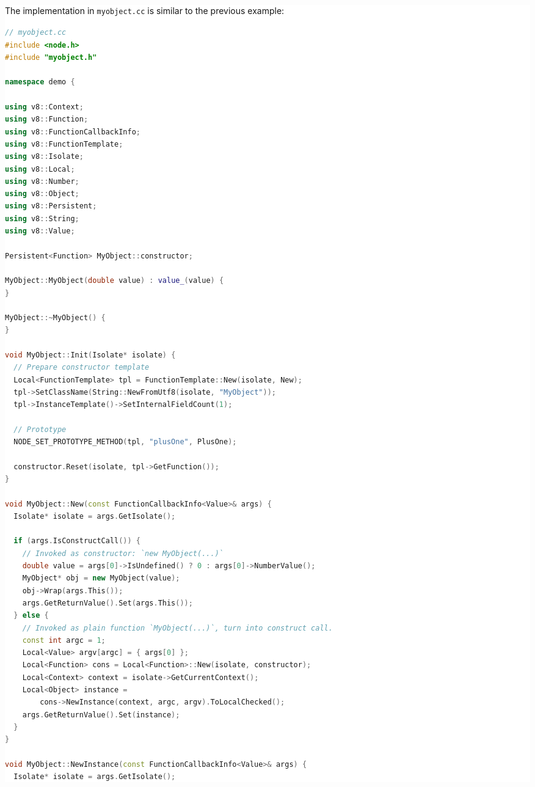The implementation in `myobject.cc` is similar to the previous example:

```cpp
// myobject.cc
#include <node.h>
#include "myobject.h"

namespace demo {

using v8::Context;
using v8::Function;
using v8::FunctionCallbackInfo;
using v8::FunctionTemplate;
using v8::Isolate;
using v8::Local;
using v8::Number;
using v8::Object;
using v8::Persistent;
using v8::String;
using v8::Value;

Persistent<Function> MyObject::constructor;

MyObject::MyObject(double value) : value_(value) {
}

MyObject::~MyObject() {
}

void MyObject::Init(Isolate* isolate) {
  // Prepare constructor template
  Local<FunctionTemplate> tpl = FunctionTemplate::New(isolate, New);
  tpl->SetClassName(String::NewFromUtf8(isolate, "MyObject"));
  tpl->InstanceTemplate()->SetInternalFieldCount(1);

  // Prototype
  NODE_SET_PROTOTYPE_METHOD(tpl, "plusOne", PlusOne);

  constructor.Reset(isolate, tpl->GetFunction());
}

void MyObject::New(const FunctionCallbackInfo<Value>& args) {
  Isolate* isolate = args.GetIsolate();

  if (args.IsConstructCall()) {
    // Invoked as constructor: `new MyObject(...)`
    double value = args[0]->IsUndefined() ? 0 : args[0]->NumberValue();
    MyObject* obj = new MyObject(value);
    obj->Wrap(args.This());
    args.GetReturnValue().Set(args.This());
  } else {
    // Invoked as plain function `MyObject(...)`, turn into construct call.
    const int argc = 1;
    Local<Value> argv[argc] = { args[0] };
    Local<Function> cons = Local<Function>::New(isolate, constructor);
    Local<Context> context = isolate->GetCurrentContext();
    Local<Object> instance =
        cons->NewInstance(context, argc, argv).ToLocalChecked();
    args.GetReturnValue().Set(instance);
  }
}

void MyObject::NewInstance(const FunctionCallbackInfo<Value>& args) {
  Isolate* isolate = args.GetIsolate();
```

[bindings]: https://github.com/TooTallNate/node-bindings
[download]: https://github.com/nodejs/node-addon-examples
[Embedder's Guide]: https://developers.google.com/v8/embed
[examples]: https://github.com/nodejs/nan/tree/master/examples/
[installation instructions]: https://github.com/nodejs/node-gyp#installation
[libuv]: https://github.com/libuv/libuv
[Linking to Node.js' own dependencies]: #addons_linking_to_node_js_own_dependencies
[Native Abstractions for Node.js]: https://github.com/nodejs/nan
[node-gyp]: https://github.com/nodejs/node-gyp
[require]: globals.html#globals_require
[v8-docs]: https://v8docs.nodesource.com/